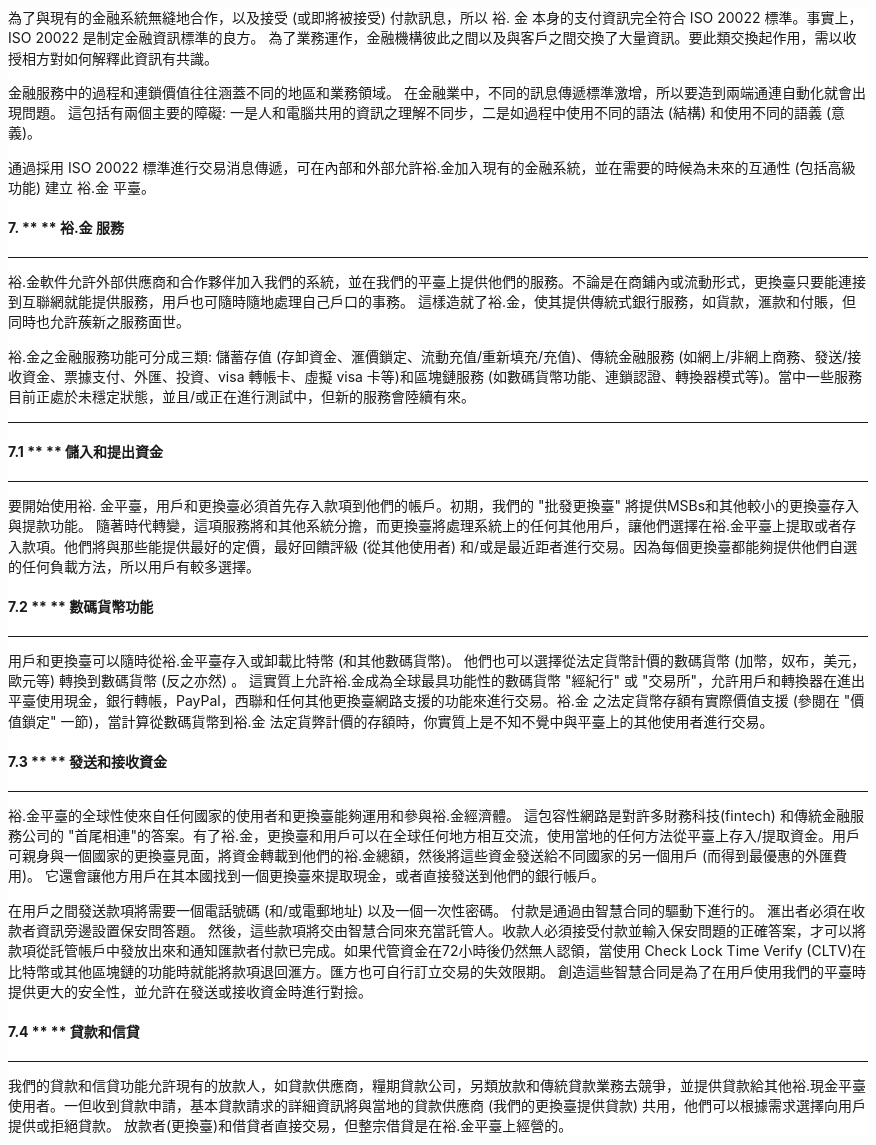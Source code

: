 

為了與現有的金融系統無縫地合作，以及接受 (或即將被接受) 付款訊息，所以 裕. 金 本身的支付資訊完全符合 ISO 20022 標準。事實上，ISO 20022 是制定金融資訊標準的良方。 為了業務運作，金融機構彼此之間以及與客戶之間交換了大量資訊。要此類交換起作用，需以收授相方對如何解釋此資訊有共識。

金融服務中的過程和連鎖價值往往涵蓋不同的地區和業務領域。 在金融業中，不同的訊息傳遞標準激增，所以要造到兩端通連自動化就會出現問題。 這包括有兩個主要的障礙: 一是人和電腦共用的資訊之理解不同步，二是如過程中使用不同的語法 (結構) 和使用不同的語義 (意義)。

通過採用 ISO 20022 標準進行交易消息傳遞，可在內部和外部允許裕.金加入現有的金融系統，並在需要的時候為未來的互通性 (包括高級功能) 建立 裕.金 平臺。

#### **7. **	** 裕.金 服務**

** **

裕.金軟件允許外部供應商和合作夥伴加入我們的系統，並在我們的平臺上提供他們的服務。不論是在商鋪內或流動形式，更換臺只要能連接到互聯網就能提供服務，用戶也可隨時隨地處理自己戶口的事務。 這樣造就了裕.金，使其提供傳統式銀行服務，如貨款，滙款和付賬，但同時也允許蔟新之服務面世。  

裕.金之金融服務功能可分成三類: 儲蓄存值 (存卸資金、滙價鎖定、流動充值/重新填充/充值)、傳統金融服務 (如網上/非網上商務、發送/接收資金、票據支付、外匯、投資、visa 轉帳卡、虛擬 visa 卡等)和區塊鏈服務 (如數碼貨幣功能、連鎖認證、轉換器模式等)。當中一些服務目前正處於未穩定狀態，並且/或正在進行測試中，但新的服務會陸續有來。

** **

#### **7.1 **	** 儲入和提出資金**

** **

要開始使用裕. 金平臺，用戶和更換臺必須首先存入款項到他們的帳戶。初期，我們的 "批發更換臺" 將提供MSBs和其他較小的更換臺存入與提款功能。  隨著時代轉變，這項服務將和其他系統分擔，而更換臺將處理系統上的任何其他用戶，讓他們選擇在裕.金平臺上提取或者存入款項。他們將與那些能提供最好的定價，最好回饋評級 (從其他使用者) 和/或是最近距者進行交易。因為每個更換臺都能夠提供他們自選的任何負載方法，所以用戶有較多選擇。



#### **7.2 **	** 數碼貨幣功能**

** **

用戶和更換臺可以隨時從裕.金平臺存入或卸載比特幣 (和其他數碼貨幣)。 他們也可以選擇從法定貨幣計價的數碼貨幣 (加幣，奴布，美元，歐元等) 轉換到數碼貨幣 (反之亦然) 。 這實質上允許裕.金成為全球最具功能性的數碼貨幣 "經紀行" 或 "交易所"，允許用戶和轉換器在進出平臺使用現金，銀行轉帳，PayPal，西聯和任何其他更換臺網路支援的功能來進行交易。裕.金 之法定貨幣存額有實際價值支援 (參閱在 "價值鎖定" 一節)，當計算從數碼貨幣到裕.金 法定貨弊計價的存額時，你實質上是不知不覺中與平臺上的其他使用者進行交易。



#### **7.3 **	** 發送和接收資金**

** **

裕.金平臺的全球性使來自任何國家的使用者和更換臺能夠運用和參與裕.金經濟體。 這包容性網路是對許多財務科技(fintech) 和傳統金融服務公司的 "首尾相連"的答案。有了裕.金，更換臺和用戶可以在全球任何地方相互交流，使用當地的任何方法從平臺上存入/提取資金。用戶可親身與一個國家的更換臺見面，將資金轉載到他們的裕.金總額，然後將這些資金發送給不同國家的另一個用戶 (而得到最優惠的外匯費用)。 它還會讓他方用戶在其本國找到一個更換臺來提取現金，或者直接發送到他們的銀行帳戶。

在用戶之間發送款項將需要一個電話號碼 (和/或電郵地址) 以及一個一次性密碼。 付款是通過由智慧合同的驅動下進行的。 滙出者必須在收款者資訊旁邊設置保安問答題。 然後，這些款項將交由智慧合同來充當託管人。收款人必須接受付款並輸入保安問題的正確答案，才可以將款項從託管帳戶中發放出來和通知匯款者付款已完成。如果代管資金在72小時後仍然無人認領，當使用 Check Lock Time Verify (CLTV)在比特幣或其他區塊鏈的功能時就能將款項退回滙方。匯方也可自行訂立交易的失效限期。 創造這些智慧合同是為了在用戶使用我們的平臺時提供更大的安全性，並允許在發送或接收資金時進行對撿。



#### **7.4 **	** 貸款和信貸**

** **

我們的貸款和信貸功能允許現有的放款人，如貸款供應商，糧期貸款公司，另類放款和傳統貸款業務去競爭，並提供貸款給其他裕.現金平臺使用者。一但收到貸款申請，基本貸款請求的詳細資訊將與當地的貸款供應商 (我們的更換臺提供貸款) 共用，他們可以根據需求選擇向用戶提供或拒絕貸款。 放款者(更換臺)和借貸者直接交易，但整宗借貸是在裕.金平臺上經營的。
